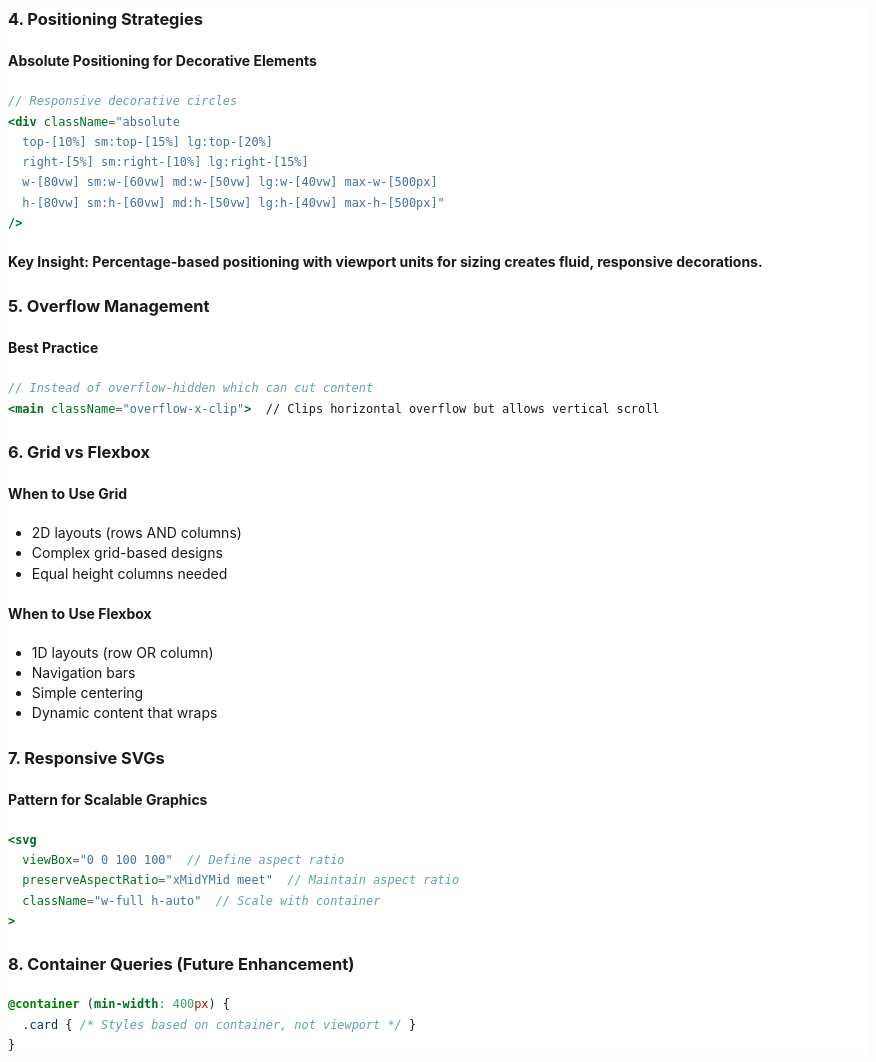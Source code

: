 ### 4. Positioning Strategies

#### Absolute Positioning for Decorative Elements
```jsx
// Responsive decorative circles
<div className="absolute
  top-[10%] sm:top-[15%] lg:top-[20%]
  right-[5%] sm:right-[10%] lg:right-[15%]
  w-[80vw] sm:w-[60vw] md:w-[50vw] lg:w-[40vw] max-w-[500px]
  h-[80vw] sm:h-[60vw] md:h-[50vw] lg:h-[40vw] max-h-[500px]"
/>
```

#### Key Insight: Percentage-based positioning with viewport units for sizing creates fluid, responsive decorations.

### 5. Overflow Management

#### Best Practice
```jsx
// Instead of overflow-hidden which can cut content
<main className="overflow-x-clip">  // Clips horizontal overflow but allows vertical scroll
```

### 6. Grid vs Flexbox

#### When to Use Grid
- 2D layouts (rows AND columns)
- Complex grid-based designs
- Equal height columns needed

#### When to Use Flexbox
- 1D layouts (row OR column)
- Navigation bars
- Simple centering
- Dynamic content that wraps

### 7. Responsive SVGs

#### Pattern for Scalable Graphics
```jsx
<svg
  viewBox="0 0 100 100"  // Define aspect ratio
  preserveAspectRatio="xMidYMid meet"  // Maintain aspect ratio
  className="w-full h-auto"  // Scale with container
>
```

### 8. Container Queries (Future Enhancement)

```css
@container (min-width: 400px) {
  .card { /* Styles based on container, not viewport */ }
}
```

